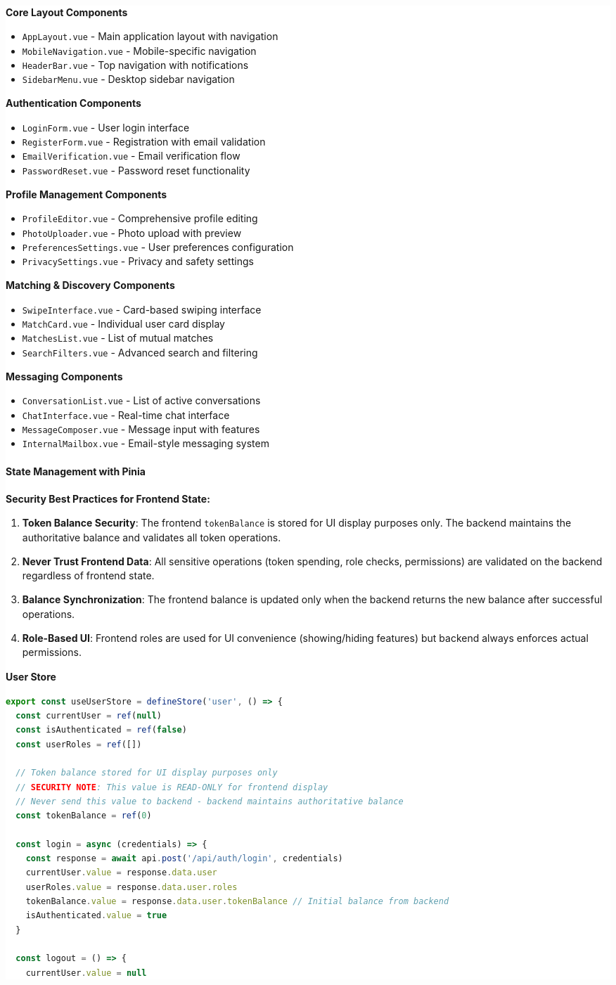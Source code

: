 **Core Layout Components**
- `AppLayout.vue` - Main application layout with navigation
- `MobileNavigation.vue` - Mobile-specific navigation
- `HeaderBar.vue` - Top navigation with notifications
- `SidebarMenu.vue` - Desktop sidebar navigation

**Authentication Components**
- `LoginForm.vue` - User login interface
- `RegisterForm.vue` - Registration with email validation
- `EmailVerification.vue` - Email verification flow
- `PasswordReset.vue` - Password reset functionality

**Profile Management Components**
- `ProfileEditor.vue` - Comprehensive profile editing
- `PhotoUploader.vue` - Photo upload with preview
- `PreferencesSettings.vue` - User preferences configuration
- `PrivacySettings.vue` - Privacy and safety settings

**Matching & Discovery Components**
- `SwipeInterface.vue` - Card-based swiping interface
- `MatchCard.vue` - Individual user card display
- `MatchesList.vue` - List of mutual matches
- `SearchFilters.vue` - Advanced search and filtering

**Messaging Components**
- `ConversationList.vue` - List of active conversations
- `ChatInterface.vue` - Real-time chat interface
- `MessageComposer.vue` - Message input with features
- `InternalMailbox.vue` - Email-style messaging system

#### State Management with Pinia

**Security Best Practices for Frontend State:**

1. **Token Balance Security**: The frontend `tokenBalance` is stored for UI display purposes only. The backend maintains the authoritative balance and validates all token operations.

2. **Never Trust Frontend Data**: All sensitive operations (token spending, role checks, permissions) are validated on the backend regardless of frontend state.

3. **Balance Synchronization**: The frontend balance is updated only when the backend returns the new balance after successful operations.

4. **Role-Based UI**: Frontend roles are used for UI convenience (showing/hiding features) but backend always enforces actual permissions.

**User Store**
```javascript
export const useUserStore = defineStore('user', () => {
  const currentUser = ref(null)
  const isAuthenticated = ref(false)
  const userRoles = ref([])
  
  // Token balance stored for UI display purposes only
  // SECURITY NOTE: This value is READ-ONLY for frontend display
  // Never send this value to backend - backend maintains authoritative balance
  const tokenBalance = ref(0)
  
  const login = async (credentials) => { 
    const response = await api.post('/api/auth/login', credentials)
    currentUser.value = response.data.user
    userRoles.value = response.data.user.roles
    tokenBalance.value = response.data.user.tokenBalance // Initial balance from backend
    isAuthenticated.value = true
  }
  
  const logout = () => {
    currentUser.value = null
```
